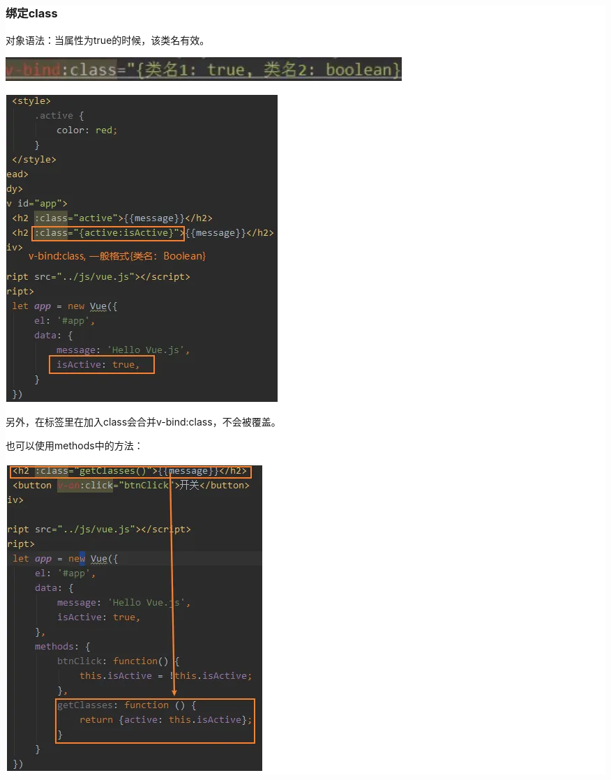 

### 绑定class

对象语法：当属性为true的时候，该类名有效。

![17](./img/17.webp)

![16](./img/16.webp)

另外，在标签里在加入class会合并v-bind:class，不会被覆盖。

也可以使用methods中的方法：

![18](./img/18.webp)
